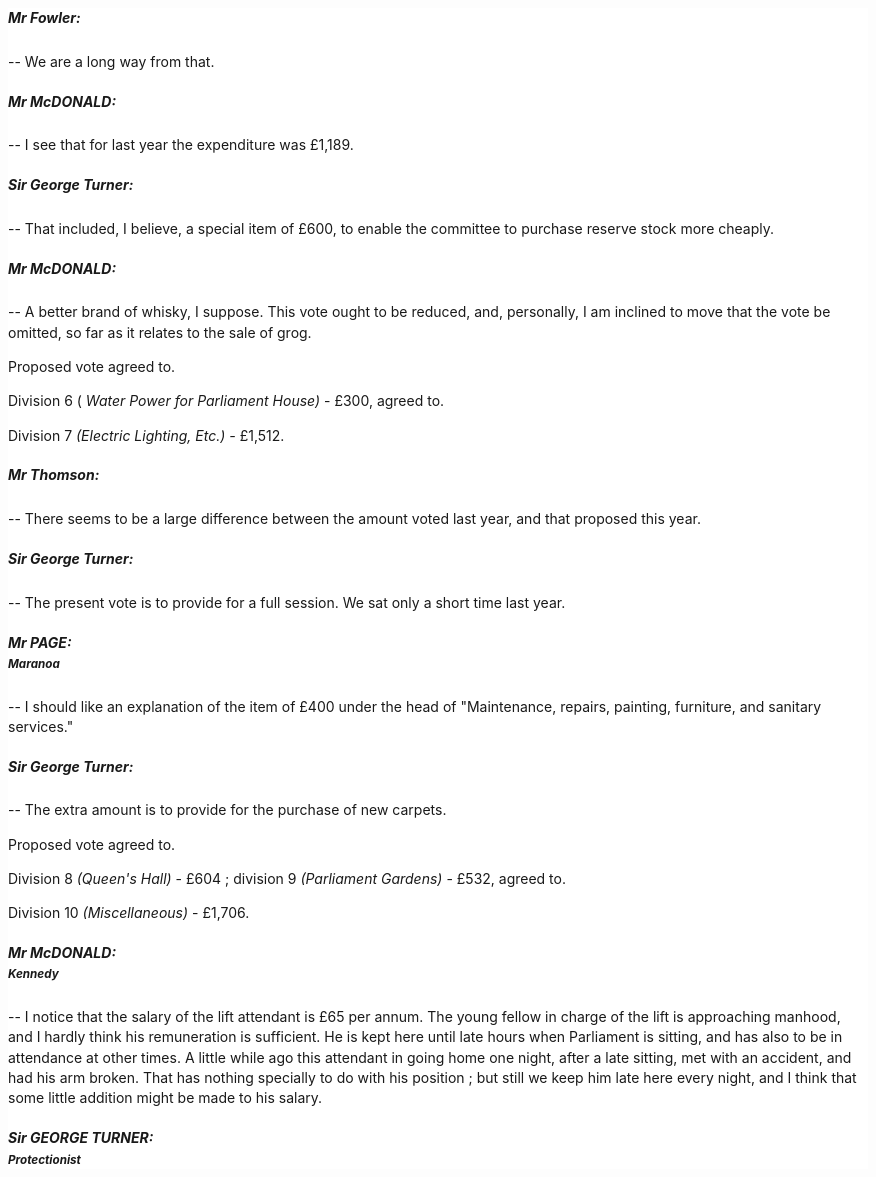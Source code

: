 ##### Mr Fowler:

-- We are a long way from that. 

##### Mr McDONALD:

-- I see that for last year the expenditure was £1,189. 

##### Sir George Turner:

-- That included, I believe, a special item of £600, to enable the committee to purchase reserve stock more cheaply. 

##### Mr McDONALD:

-- A better brand of whisky, I suppose. This vote ought to be reduced, and, personally, I am inclined to move that the vote be omitted, so far as it relates to the sale of grog. 

Proposed vote agreed to. 

Division 6 (  *Water Power for Parliament House)*  - £300, agreed to. 

Division 7  *(Electric Lighting, Etc.) -*  £1,512. 

##### Mr Thomson:

-- There seems to be a large difference between the amount voted last year, and that proposed this year. 

##### Sir George Turner:

-- The present vote is to provide for a full session. We sat only a short time last year. 

##### Mr PAGE:<br><small class="text-muted">Maranoa</small>

-- I should like an explanation of the item of £400 under the head of "Maintenance, repairs, painting, furniture, and sanitary services." 

##### Sir George Turner:

-- The extra amount is to provide for the purchase of new carpets. 

Proposed vote agreed to. 

Division 8  *(Queen's Hall)*  - £604 ; division 9  *(Parliament Gardens)*  - £532, agreed to. 

Division 10  *(Miscellaneous)*  - £1,706. 

##### Mr McDONALD:<br><small class="text-muted">Kennedy</small>

-- I notice that the salary of the lift attendant is £65 per annum. The young fellow in charge of the lift is approaching manhood, and I hardly think his remuneration is sufficient. He is kept here until late hours when Parliament is sitting, and has also to be in attendance at other times. A little while ago this attendant in going home one night, after a late sitting, met with an accident, and had his arm broken. That has nothing specially to do with his position ; but still we keep him late here every night, and I think that some little addition might be made to his salary. 

##### Sir GEORGE TURNER:<br><small class="text-muted">Protectionist</small>
